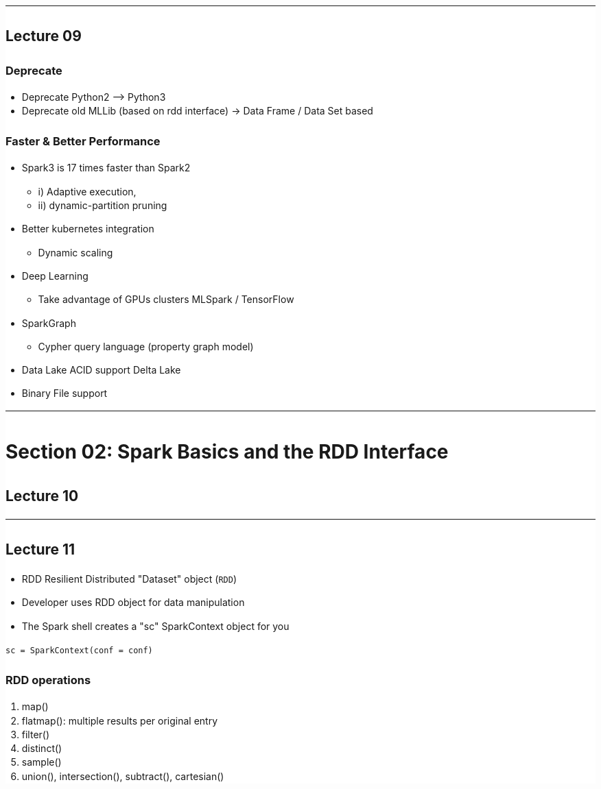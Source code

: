 ```
```

***

## Lecture 09

### Deprecate

* Deprecate Python2 --> Python3
* Deprecate old MLLib (based on rdd interface) -> Data Frame / Data Set based

### Faster & Better Performance

* Spark3 is 17 times faster than Spark2
	* i) Adaptive execution,
	* ii) dynamic-partition pruning

* Better kubernetes integration
	* Dynamic scaling
* Deep Learning
	* Take advantage of GPUs clusters MLSpark / TensorFlow
* SparkGraph
	* Cypher query language (property graph model)
* Data Lake ACID support Delta Lake
* Binary File support

***

# Section 02: Spark Basics and the RDD Interface

## Lecture 10
***
## Lecture 11

* RDD Resilient Distributed "Dataset" object (`RDD`)
* Developer uses RDD object for data manipulation

* The Spark shell creates a "sc" SparkContext object for you
```
sc = SparkContext(conf = conf)
```

### RDD operations
1. map()
2. flatmap(): multiple results per original entry
3. filter()
4. distinct()
5. sample()
6. union(), intersection(), subtract(), cartesian()
